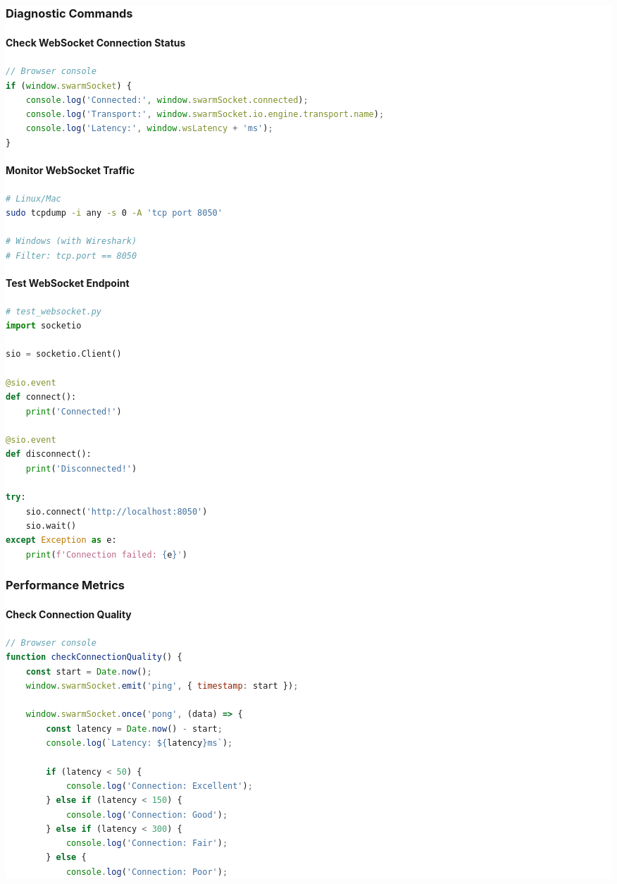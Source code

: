 ### Diagnostic Commands

#### Check WebSocket Connection Status
```javascript
// Browser console
if (window.swarmSocket) {
    console.log('Connected:', window.swarmSocket.connected);
    console.log('Transport:', window.swarmSocket.io.engine.transport.name);
    console.log('Latency:', window.wsLatency + 'ms');
}
```

#### Monitor WebSocket Traffic
```bash
# Linux/Mac
sudo tcpdump -i any -s 0 -A 'tcp port 8050'

# Windows (with Wireshark)
# Filter: tcp.port == 8050
```

#### Test WebSocket Endpoint
```python
# test_websocket.py
import socketio

sio = socketio.Client()

@sio.event
def connect():
    print('Connected!')

@sio.event
def disconnect():
    print('Disconnected!')

try:
    sio.connect('http://localhost:8050')
    sio.wait()
except Exception as e:
    print(f'Connection failed: {e}')
```

### Performance Metrics

#### Check Connection Quality
```javascript
// Browser console
function checkConnectionQuality() {
    const start = Date.now();
    window.swarmSocket.emit('ping', { timestamp: start });
    
    window.swarmSocket.once('pong', (data) => {
        const latency = Date.now() - start;
        console.log(`Latency: ${latency}ms`);
        
        if (latency < 50) {
            console.log('Connection: Excellent');
        } else if (latency < 150) {
            console.log('Connection: Good');
        } else if (latency < 300) {
            console.log('Connection: Fair');
        } else {
            console.log('Connection: Poor');
```
